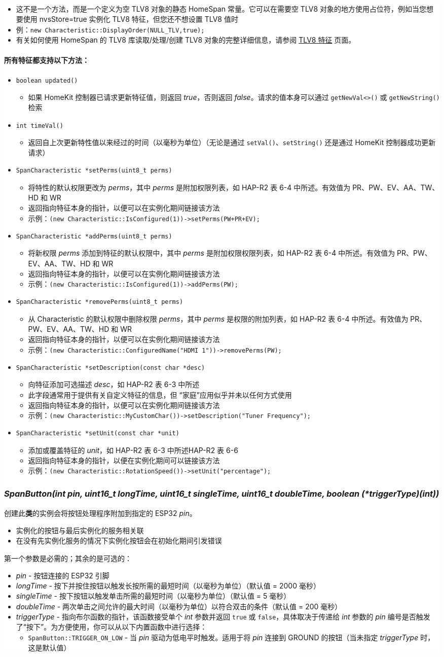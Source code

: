   * 这不是一个方法，而是一个定义为空 TLV8 对象的静态 HomeSpan 常量。它可以在需要空 TLV8 对象的地方使用占位符，例如当您想要使用 nvsStore=true 实例化 TLV8 特征，但您还不想设置 TLV8 值时
  * 例：`new Characteristic::DisplayOrder(NULL_TLV,true);`
* 有关如何使用 HomeSpan 的 TLV8 库读取/处理/创建 TLV8 对象的完整详细信息，请参阅 [TLV8 特征](docs/TLV8.md) 页面。

#### 所有特征都支持以下方法：

* `boolean updated()`
  * 如果 HomeKit 控制器已请求更新特征值，则返回 *true*，否则返回 *false*。请求的值本身可以通过 `getNewVal<>()` 或 `getNewString()` 检索

* `int timeVal()`
  * 返回自上次更新特性值以来经过的时间（以毫秒为单位）（无论是通过 `setVal()`、`setString()` 还是通过 HomeKit 控制器成功更新请求）

* `SpanCharacteristic *setPerms(uint8_t perms)`
  * 将特性的默认权限更改为 *perms*，其中 *perms* 是附加权限列表，如 HAP-R2 表 6-4 中所述。有效值为 PR、PW、EV、AA、TW、HD 和 WR
  * 返回指向特征本身的指针，以便可以在实例化期间链接该方法
  * 示例：`(new Characteristic::IsConfigured(1))->setPerms(PW+PR+EV);`

* `SpanCharacteristic *addPerms(uint8_t perms)`
  * 将新权限 *perms* 添加到特征的默认权限中，其中 *perms* 是附加权限权限列表，如 HAP-R2 表 6-4 中所述。有效值为 PR、PW、EV、AA、TW、HD 和 WR
  * 返回指向特征本身的指针，以便可以在实例化期间链接该方法
  * 示例：`(new Characteristic::IsConfigured(1))->addPerms(PW);`

* `SpanCharacteristic *removePerms(uint8_t perms)`
  * 从 Characteristic 的默认权限中删除权限 *perms*，其中 *perms* 是权限的附加列表，如 HAP-R2 表 6-4 中所述。有效值为 PR、PW、EV、AA、TW、HD 和 WR
  * 返回指向特征本身的指针，以便可以在实例化期间链接该方法
  * 示例：`(new Characteristic::ConfiguredName("HDMI 1"))->removePerms(PW);`

* `SpanCharacteristic *setDescription(const char *desc)`
  * 向特征添加可选描述 *desc*，如 HAP-R2 表 6-3 中所述
  * 此字段通常用于提供有关自定义特征的信息，但 “家庭”应用似乎并未以任何方式使用
  * 返回指向特征本身的指针，以便可以在实例化期间链接该方法
  * 示例：`(new Characteristic::MyCustomChar())->setDescription("Tuner Frequency");`

* `SpanCharacteristic *setUnit(const char *unit)`
  * 添加或覆盖特征的 *unit*，如 HAP-R2 表 6-3 中所述HAP-R2 表 6-6
  * 返回指向特征本身的指针，以便在实例化期间可以链接该方法
  * 示例：`(new Characteristic::RotationSpeed())->setUnit("percentage");`

### *SpanButton(int pin, uint16_t longTime, uint16_t singleTime, uint16_t doubleTime, boolean (\*triggerType)(int))*<a name="spanbutton"></a>

创建此**类**的实例会将按钮处理程序附加到指定的 ESP32 *pin*。

* 实例化的按钮与最后实例化的服务相关联
* 在没有先实例化服务的情况下实例化按钮会在初始化期间引发错误

第一个参数是必需的；其余的是可选的：

* *pin* - 按钮连接的 ESP32 引脚
* *longTime* - 按下并按住按钮以触发长按所需的最短时间（以毫秒为单位）（默认值 = 2000 毫秒）
* *singleTime* - 按下按钮以触发单击所需的最短时间（以毫秒为单位）（默认值 = 5 毫秒）
* *doubleTime* - 两次单击之间允许的最大时间（以毫秒为单位）以符合双击的条件（默认值 = 200 毫秒）
* *triggerType* - 指向布尔函数的指针，该函数接受单个 *int* 参数并返回 `true` 或 `false`，具体取决于传递给 *int* 参数的 *pin* 编号是否触发了“按下”。为方便使用，你可以从以下内置函数中进行选择：
  * `SpanButton::TRIGGER_ON_LOW` - 当 *pin* 驱动为低电平时触发。适用于将 *pin* 连接到 GROUND 的按钮（当未指定 *triggerType* 时，这是默认值）

